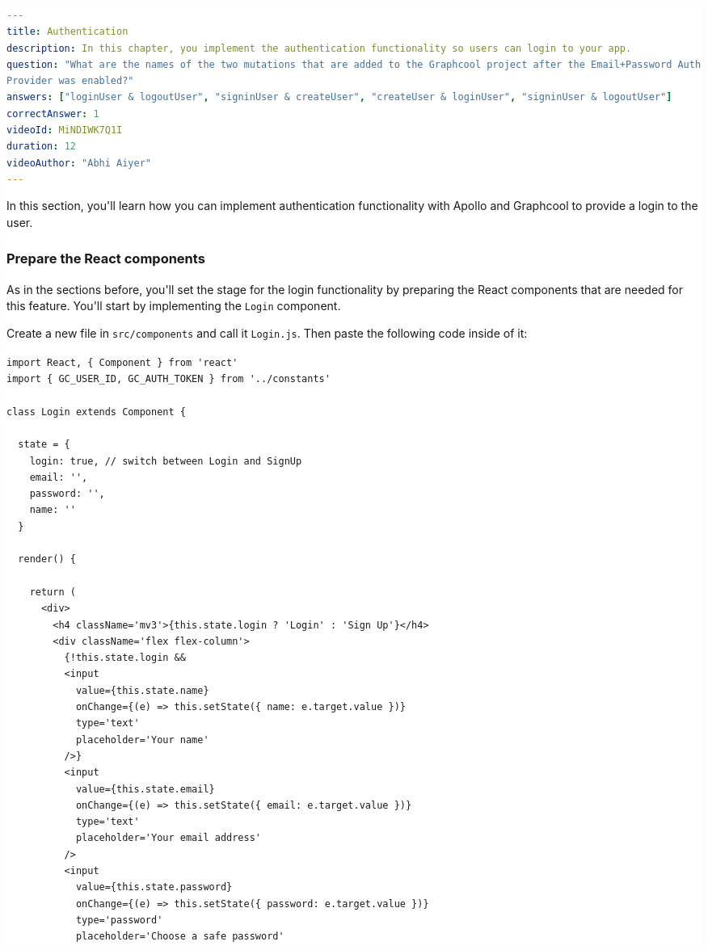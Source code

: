 ```yaml
---
title: Authentication
description: In this chapter, you implement the authentication functionality so users can login to your app.
question: "What are the names of the two mutations that are added to the Graphcool project after the Email+Password Auth Provider was enabled?"
answers: ["loginUser & logoutUser", "signinUser & createUser", "createUser & loginUser", "signinUser & logoutUser"]
correctAnswer: 1
videoId: MiNDIWK7Q1I
duration: 12
videoAuthor: "Abhi Aiyer"
---
```


In this section, you'll learn how you can implement authentication functionality with Apollo and Graphcool to provide a login to the user.

### Prepare the React components

As in the sections before, you'll set the stage for the login functionality by preparing the React components that are needed for this feature. You'll start by implementing the `Login` component. 

<Instruction>

Create a new file in `src/components` and call it `Login.js`. Then paste the following code inside of it:

```js(path=".../hackernews-react-apollo/src/components/Login.js")
import React, { Component } from 'react'
import { GC_USER_ID, GC_AUTH_TOKEN } from '../constants'

class Login extends Component {

  state = {
    login: true, // switch between Login and SignUp
    email: '',
    password: '',
    name: ''
  }

  render() {

    return (
      <div>
        <h4 className='mv3'>{this.state.login ? 'Login' : 'Sign Up'}</h4>
        <div className='flex flex-column'>
          {!this.state.login &&
          <input
            value={this.state.name}
            onChange={(e) => this.setState({ name: e.target.value })}
            type='text'
            placeholder='Your name'
          />}
          <input
            value={this.state.email}
            onChange={(e) => this.setState({ email: e.target.value })}
            type='text'
            placeholder='Your email address'
          />
          <input
            value={this.state.password}
            onChange={(e) => this.setState({ password: e.target.value })}
            type='password'
            placeholder='Choose a safe password'
```